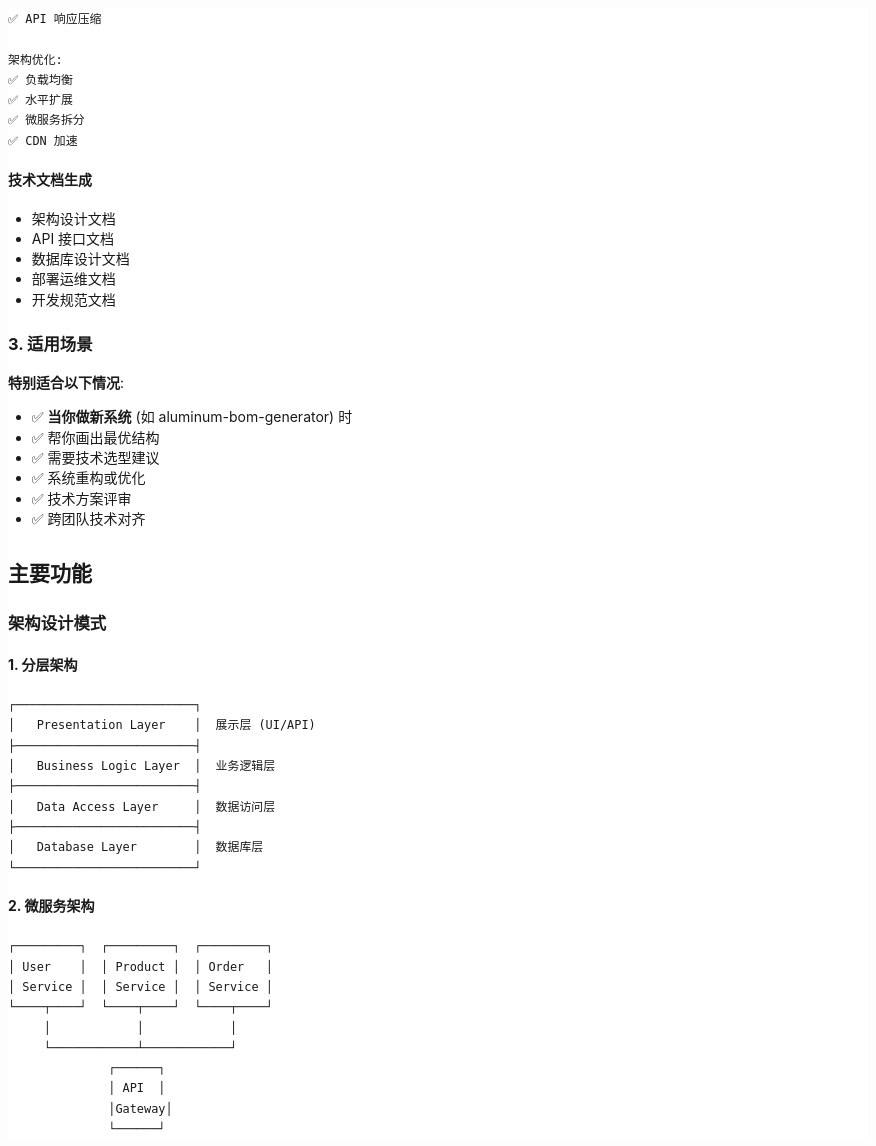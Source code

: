 ```
✅ API 响应压缩

架构优化:
✅ 负载均衡
✅ 水平扩展
✅ 微服务拆分
✅ CDN 加速
```

#### 技术文档生成
- 架构设计文档
- API 接口文档
- 数据库设计文档
- 部署运维文档
- 开发规范文档

### 3. 适用场景

**特别适合以下情况**:
- ✅ **当你做新系统** (如 aluminum-bom-generator) 时
- ✅ 帮你画出最优结构
- ✅ 需要技术选型建议
- ✅ 系统重构或优化
- ✅ 技术方案评审
- ✅ 跨团队技术对齐

## 主要功能

### 架构设计模式

#### 1. 分层架构
```
┌─────────────────────────┐
│   Presentation Layer    │  展示层 (UI/API)
├─────────────────────────┤
│   Business Logic Layer  │  业务逻辑层
├─────────────────────────┤
│   Data Access Layer     │  数据访问层
├─────────────────────────┤
│   Database Layer        │  数据库层
└─────────────────────────┘
```

#### 2. 微服务架构
```
┌─────────┐  ┌─────────┐  ┌─────────┐
│ User    │  │ Product │  │ Order   │
│ Service │  │ Service │  │ Service │
└────┬────┘  └────┬────┘  └────┬────┘
     │            │            │
     └────────────┴────────────┘
              ┌──────┐
              │ API  │
              │Gateway│
              └──────┘
```
